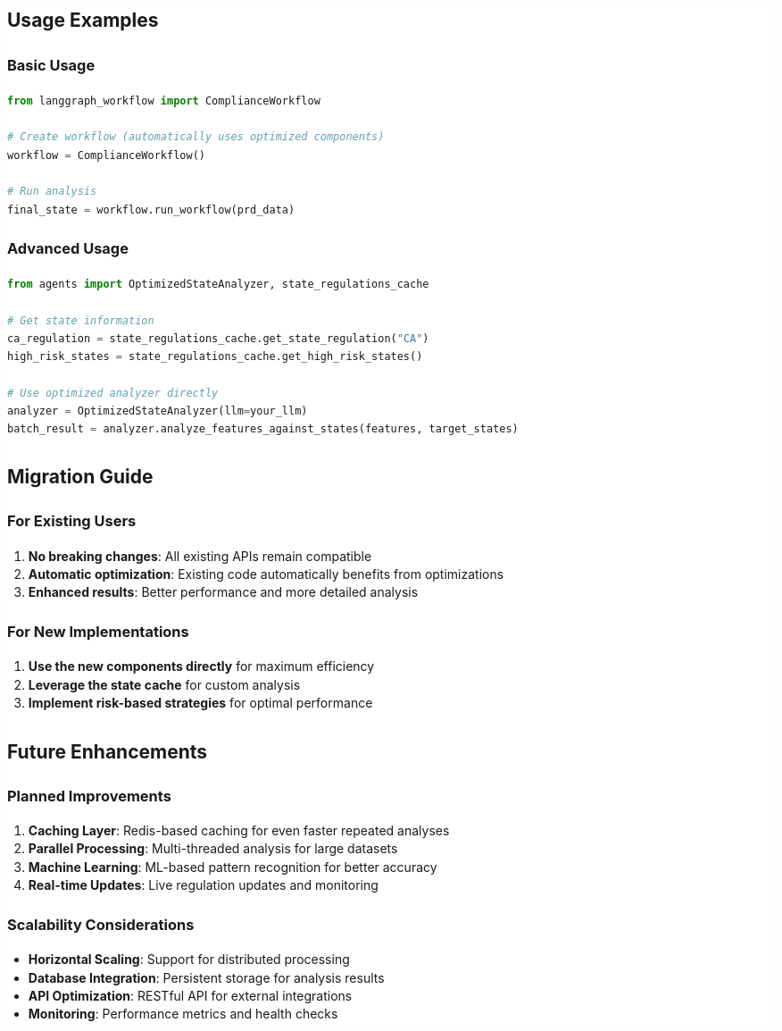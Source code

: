 ## Usage Examples

### Basic Usage
```python
from langgraph_workflow import ComplianceWorkflow

# Create workflow (automatically uses optimized components)
workflow = ComplianceWorkflow()

# Run analysis
final_state = workflow.run_workflow(prd_data)
```

### Advanced Usage
```python
from agents import OptimizedStateAnalyzer, state_regulations_cache

# Get state information
ca_regulation = state_regulations_cache.get_state_regulation("CA")
high_risk_states = state_regulations_cache.get_high_risk_states()

# Use optimized analyzer directly
analyzer = OptimizedStateAnalyzer(llm=your_llm)
batch_result = analyzer.analyze_features_against_states(features, target_states)
```

## Migration Guide

### For Existing Users
1. **No breaking changes**: All existing APIs remain compatible
2. **Automatic optimization**: Existing code automatically benefits from optimizations
3. **Enhanced results**: Better performance and more detailed analysis

### For New Implementations
1. **Use the new components directly** for maximum efficiency
2. **Leverage the state cache** for custom analysis
3. **Implement risk-based strategies** for optimal performance

## Future Enhancements

### Planned Improvements
1. **Caching Layer**: Redis-based caching for even faster repeated analyses
2. **Parallel Processing**: Multi-threaded analysis for large datasets
3. **Machine Learning**: ML-based pattern recognition for better accuracy
4. **Real-time Updates**: Live regulation updates and monitoring

### Scalability Considerations
- **Horizontal Scaling**: Support for distributed processing
- **Database Integration**: Persistent storage for analysis results
- **API Optimization**: RESTful API for external integrations
- **Monitoring**: Performance metrics and health checks
